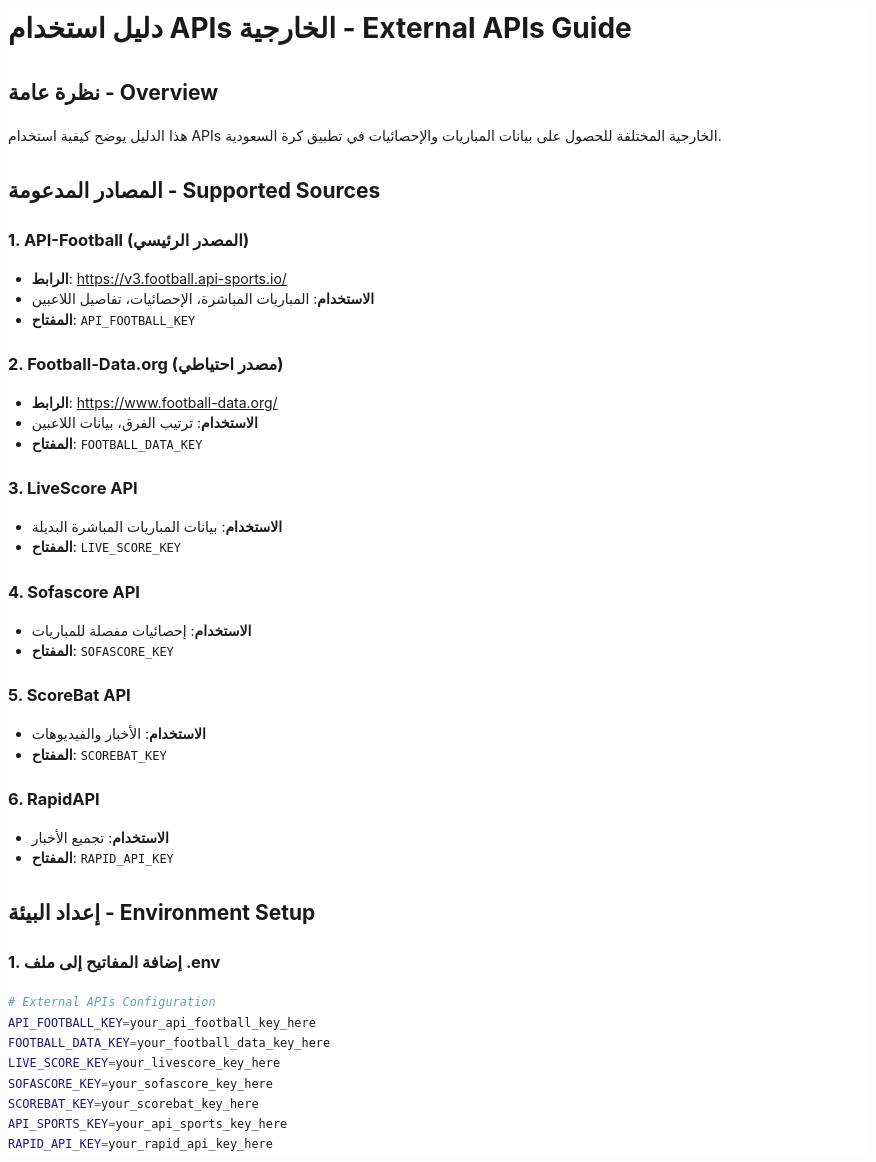 # دليل استخدام APIs الخارجية - External APIs Guide

## نظرة عامة - Overview

هذا الدليل يوضح كيفية استخدام APIs الخارجية المختلفة للحصول على بيانات المباريات والإحصائيات في تطبيق كرة السعودية.

## المصادر المدعومة - Supported Sources

### 1. API-Football (المصدر الرئيسي)
- **الرابط**: https://v3.football.api-sports.io/
- **الاستخدام**: المباريات المباشرة، الإحصائيات، تفاصيل اللاعبين
- **المفتاح**: `API_FOOTBALL_KEY`

### 2. Football-Data.org (مصدر احتياطي)
- **الرابط**: https://www.football-data.org/
- **الاستخدام**: ترتيب الفرق، بيانات اللاعبين
- **المفتاح**: `FOOTBALL_DATA_KEY`

### 3. LiveScore API
- **الاستخدام**: بيانات المباريات المباشرة البديلة
- **المفتاح**: `LIVE_SCORE_KEY`

### 4. Sofascore API
- **الاستخدام**: إحصائيات مفصلة للمباريات
- **المفتاح**: `SOFASCORE_KEY`

### 5. ScoreBat API
- **الاستخدام**: الأخبار والفيديوهات
- **المفتاح**: `SCOREBAT_KEY`

### 6. RapidAPI
- **الاستخدام**: تجميع الأخبار
- **المفتاح**: `RAPID_API_KEY`

## إعداد البيئة - Environment Setup

### 1. إضافة المفاتيح إلى ملف .env

```bash
# External APIs Configuration
API_FOOTBALL_KEY=your_api_football_key_here
FOOTBALL_DATA_KEY=your_football_data_key_here
LIVE_SCORE_KEY=your_livescore_key_here
SOFASCORE_KEY=your_sofascore_key_here
SCOREBAT_KEY=your_scorebat_key_here
API_SPORTS_KEY=your_api_sports_key_here
RAPID_API_KEY=your_rapid_api_key_here
```
